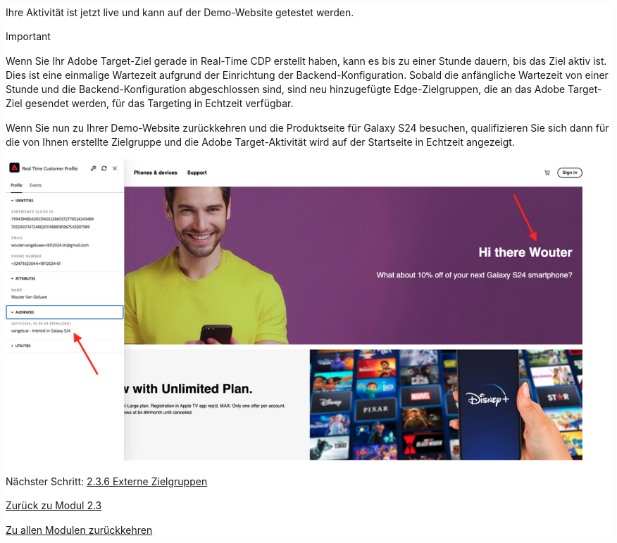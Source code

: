 Ihre Aktivität ist jetzt live und kann auf der Demo-Website getestet werden.

>[!IMPORTANT]
>
>Wenn Sie Ihr Adobe Target-Ziel gerade in Real-Time CDP erstellt haben, kann es bis zu einer Stunde dauern, bis das Ziel aktiv ist. Dies ist eine einmalige Wartezeit aufgrund der Einrichtung der Backend-Konfiguration. Sobald die anfängliche Wartezeit von einer Stunde und die Backend-Konfiguration abgeschlossen sind, sind neu hinzugefügte Edge-Zielgruppen, die an das Adobe Target-Ziel gesendet werden, für das Targeting in Echtzeit verfügbar.

Wenn Sie nun zu Ihrer Demo-Website zurückkehren und die Produktseite für Galaxy S24 besuchen, qualifizieren Sie sich dann für die von Ihnen erstellte Zielgruppe und die Adobe Target-Aktivität wird auf der Startseite in Echtzeit angezeigt.

![RTCDP](./images/atform13.png)

Nächster Schritt: [2.3.6 Externe Zielgruppen](./ex6.md)

[Zurück zu Modul 2.3](./real-time-cdp-build-a-segment-take-action.md)

[Zu allen Modulen zurückkehren](../../../overview.md)
